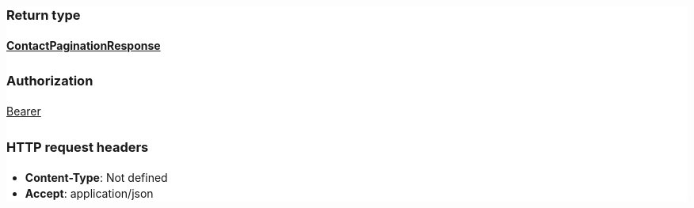 ### Return type

[**ContactPaginationResponse**](ContactPaginationResponse.md)

### Authorization

[Bearer](../README.md#Bearer)

### HTTP request headers

 - **Content-Type**: Not defined
 - **Accept**: application/json

